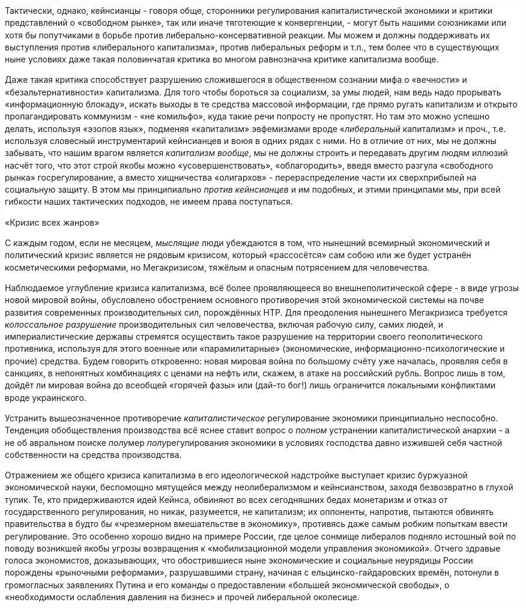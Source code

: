 Тактически, однако, кейнсианцы - говоря обще, сторонники регулирования капиталистической экономики и критики представлений о «свободном рынке», так или иначе тяготеющие к конвергенции, - могут быть нашими союзниками или хотя бы попутчиками в борьбе против либерально-консервативной реакции. Мы можем и должны поддерживать их выступления против «либерального капитализма», против либеральных реформ и т.п., тем более что в существующих ныне условиях даже такая половинчатая критика во многом равнозначна критике капитализма вообще.

Даже такая критика способствует разрушению сложившегося в общественном сознании мифа о «вечности» и «безальтернативности» капитализма. Для того чтобы бороться за социализм, за умы людей, нам ведь надо прорывать «информационную блокаду», искать выходы в те средства массовой информации, где прямо ругать капитализм и открыто пропагандировать коммунизм - «не комильфо», куда такие речи попросту не пропустят. Но там это можно успешно делать, используя «эзопов язык», подменяя «капитализм» эвфемизмами вроде «*либеральный* капитализм» и проч., т.е. используя словесный инструментарий кейнсианцев и воюя в одних рядах с ними. Но в отличие от них, мы не должны забывать, что нашим врагом является *капитализм вообще*, мы не должны строить и передавать другим людям иллюзий насчёт того, что этот строй якобы можно «усовершенствовать», «облагородить», введя вместо разгула «свободного рынка» госрегулирование, а вместо хищничества «олигархов» - перераспределение части их сверхприбылей на социальную защиту. В этом мы принципиально *против кейнсианцев* и им подобных, и этими принципами мы, при всей гибкости наших тактических подходов, не имеем права поступаться.

«Кризис всех жанров»

С каждым годом, если не месяцем, *мыслящие* люди убеждаются в том, что нынешний всемирный экономический и политический кризис является не рядовым кризисом, который «рассосётся» сам собою или же будет устранён косметическими реформами, но Мегакризисом, тяжёлым и опасным потрясением для человечества.

Наблюдаемое углубление кризиса капитализма, всё более проявляющееся во внешнеполитической сфере - в виде угрозы новой мировой войны, обусловлено обострением основного противоречия этой экономической системы на почве развития современных производительных сил, порождённых НТР. Для преодоления нынешнего Мегакризиса требуется *колоссальное разрушение* производительных сил человечества, включая рабочую силу, самих людей, и империалистические державы стремятся осуществить такое разрушение на территории своего геополитического противника, используя для этого военные или «парамилитарные» (экономические, информационно-психологические и прочие) средства. Будем говорить откровенно: новая мировая война по большому счёту уже началась, проявляя себя в санкциях, в непонятных комбинациях с ценами на нефть или, скажем, в атаке на российский рубль. Вопрос лишь в том, дойдёт ли мировая война до всеобщей «горячей фазы» или (дай-то бог!) лишь ограничится локальными конфликтами вроде украинского.

Устранить вышеозначенное противоречие *капиталистическое* регулирование экономики принципиально неспособно. Тенденция обобществления производства всё яснее ставит вопрос о *полном* устранении капиталистической анархии - а не об авральном поиске *полу*мер *полу*регулирования экономики в условиях господства давно изжившей себя частной собственности на средства производства.

Отражением же общего кризиса капитализма в его идеологической надстройке выступает кризис буржуазной экономической науки, беспомощно мятущейся между неолиберализмом и кейнсианством, заходя безвозвратно в глухой тупик. Те, кто придерживаются идей Кейнса, обвиняют во всех сегодняшних бедах монетаризм и отказ от государственного регулирования, но никак, разумеется, не капитализм; их оппоненты, напротив, пытаются обвинять правительства в будто бы «чрезмерном вмешательстве в экономику», противясь даже самым робким попыткам ввести регулирование. Это особенно хорошо видно на примере России, где целое сонмище либералов подняло истошный вой по поводу возникшей якобы угрозы возвращения к «мобилизационной модели управления экономикой». Отчего здравые голоса экономистов, доказывающих, что обострившиеся ныне экономические и социальные неурядицы России порождены «рыночными реформами», разрушавшими страну, начиная с ельцинско-гайдаровских времён, потонули в громогласных заявлениях Путина и его команды о предоставлении «большей экономической свободы», о «необходимости ослабления давления на бизнес» и прочей либеральной околесице.
